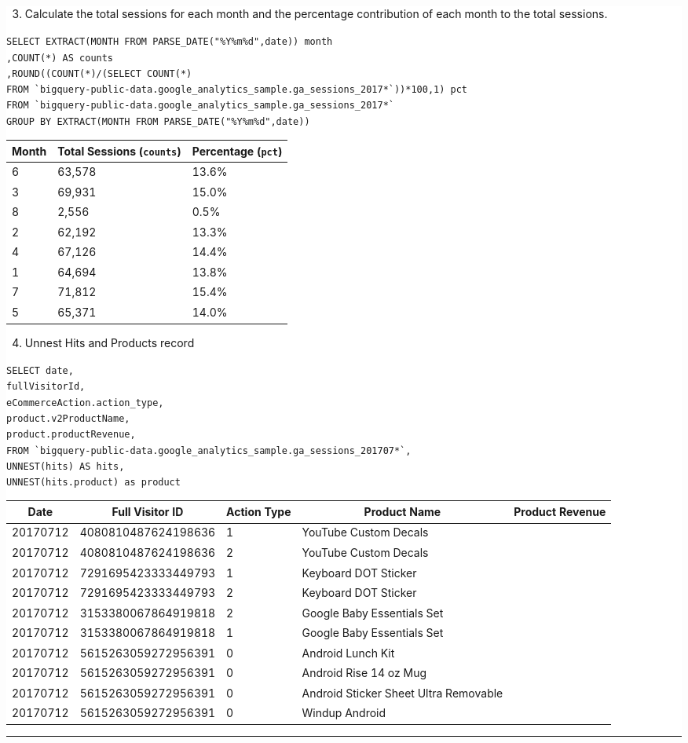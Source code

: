 

3. Calculate the total sessions for each month and the percentage contribution of each month to the total sessions.
```
SELECT EXTRACT(MONTH FROM PARSE_DATE("%Y%m%d",date)) month
,COUNT(*) AS counts
,ROUND((COUNT(*)/(SELECT COUNT(*) 
FROM `bigquery-public-data.google_analytics_sample.ga_sessions_2017*`))*100,1) pct
FROM `bigquery-public-data.google_analytics_sample.ga_sessions_2017*`
GROUP BY EXTRACT(MONTH FROM PARSE_DATE("%Y%m%d",date))
```
| Month | Total Sessions (`counts`) | Percentage (`pct`) |
|-------|---------------------------|--------------------|
| 6     | 63,578                    | 13.6%             |
| 3     | 69,931                    | 15.0%             |
| 8     | 2,556                     | 0.5%              |
| 2     | 62,192                    | 13.3%             |
| 4     | 67,126                    | 14.4%             |
| 1     | 64,694                    | 13.8%             |
| 7     | 71,812                    | 15.4%             |
| 5     | 65,371                    | 14.0%             |


4. Unnest Hits and Products record
```
SELECT date, 
fullVisitorId,
eCommerceAction.action_type,
product.v2ProductName,
product.productRevenue,
FROM `bigquery-public-data.google_analytics_sample.ga_sessions_201707*`,
UNNEST(hits) AS hits,
UNNEST(hits.product) as product
```
| Date       | Full Visitor ID         | Action Type | Product Name                      | Product Revenue |
|------------|--------------------------|-------------|------------------------------------|-----------------|
| 20170712   | 4080810487624198636     | 1           | YouTube Custom Decals             |                 |
| 20170712   | 4080810487624198636     | 2           | YouTube Custom Decals             |                 |
| 20170712   | 7291695423333449793     | 1           | Keyboard DOT Sticker              |                 |
| 20170712   | 7291695423333449793     | 2           | Keyboard DOT Sticker              |                 |
| 20170712   | 3153380067864919818     | 2           | Google Baby Essentials Set         |                 |
| 20170712   | 3153380067864919818     | 1           | Google Baby Essentials Set         |                 |
| 20170712   | 5615263059272956391     | 0           | Android Lunch Kit                 |                 |
| 20170712   | 5615263059272956391     | 0           | Android Rise 14 oz Mug            |                 |
| 20170712   | 5615263059272956391     | 0           | Android Sticker Sheet Ultra Removable |             |
| 20170712   | 5615263059272956391     | 0           | Windup Android                    |                 |

---